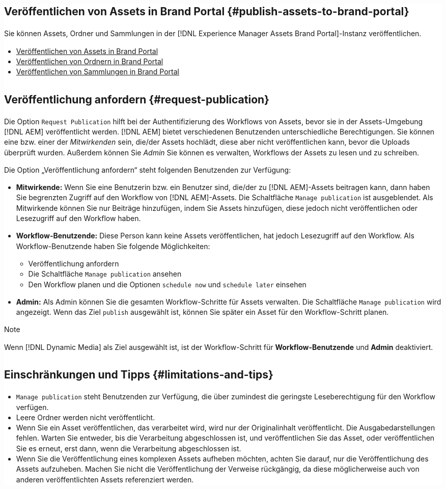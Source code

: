 ## Veröffentlichen von Assets in Brand Portal {#publish-assets-to-brand-portal}

Sie können Assets, Ordner und Sammlungen in der [!DNL Experience Manager Assets Brand Portal]-Instanz veröffentlichen.

* [Veröffentlichen von Assets in Brand Portal](https://experienceleague.adobe.com/docs/experience-manager-cloud-service/content/assets/brand-portal/publish-to-brand-portal.html?lang=de#publish-assets-to-bp)
* [Veröffentlichen von Ordnern in Brand Portal](https://experienceleague.adobe.com/docs/experience-manager-cloud-service/content/assets/brand-portal/publish-to-brand-portal.html?lang=de#publish-folders-to-brand-portal)
* [Veröffentlichen von Sammlungen in Brand Portal](https://experienceleague.adobe.com/docs/experience-manager-cloud-service/content/assets/brand-portal/publish-to-brand-portal.html?lang=de#publish-collections-to-brand-portal)

## Veröffentlichung anfordern {#request-publication}

Die Option `Request Publication` hilft bei der Authentifizierung des Workflows von Assets, bevor sie in der Assets-Umgebung [!DNL AEM] veröffentlicht werden. [!DNL AEM] bietet verschiedenen Benutzenden unterschiedliche Berechtigungen. Sie können eine bzw. einer der *Mitwirkenden* sein, die/der Assets hochlädt, diese aber nicht veröffentlichen kann, bevor die Uploads überprüft wurden. Außerdem können Sie *Admin* Sie können es verwalten, Workflows der Assets zu lesen und zu schreiben.

Die Option „Veröffentlichung anfordern“ steht folgenden Benutzenden zur Verfügung:

* **Mitwirkende:** Wenn Sie eine Benutzerin bzw. ein Benutzer sind, die/der zu [!DNL AEM]-Assets beitragen kann, dann haben Sie begrenzten Zugriff auf den Workflow von [!DNL AEM]-Assets. Die Schaltfläche `Manage publication` ist ausgeblendet. Als Mitwirkende können Sie nur Beiträge hinzufügen, indem Sie Assets hinzufügen, diese jedoch nicht veröffentlichen oder Lesezugriff auf den Workflow haben.

* **Workflow-Benutzende:** Diese Person kann keine Assets veröffentlichen, hat jedoch Lesezugriff auf den Workflow. Als Workflow-Benutzende haben Sie folgende Möglichkeiten:
   * Veröffentlichung anfordern
   * Die Schaltfläche `Manage publication` ansehen
   * Den Workflow planen und die Optionen `schedule now` und `schedule later` einsehen

* **Admin:** Als Admin können Sie die gesamten Workflow-Schritte für Assets verwalten. Die Schaltfläche `Manage publication` wird angezeigt. Wenn das Ziel `publish` ausgewählt ist, können Sie später ein Asset für den Workflow-Schritt planen.

>[!NOTE]
>
>Wenn [!DNL Dynamic Media] als Ziel ausgewählt ist, ist der Workflow-Schritt für **Workflow-Benutzende** und **Admin** deaktiviert.
>

## Einschränkungen und Tipps {#limitations-and-tips}

* `Manage publication` steht Benutzenden zur Verfügung, die über zumindest die geringste Leseberechtigung für den Workflow verfügen.
* Leere Ordner werden nicht veröffentlicht.
* Wenn Sie ein Asset veröffentlichen, das verarbeitet wird, wird nur der Originalinhalt veröffentlicht. Die Ausgabedarstellungen fehlen. Warten Sie entweder, bis die Verarbeitung abgeschlossen ist, und veröffentlichen Sie das Asset, oder veröffentlichen Sie es erneut, erst dann, wenn die Verarbeitung abgeschlossen ist.
* Wenn Sie die Veröffentlichung eines komplexen Assets aufheben möchten, achten Sie darauf, nur die Veröffentlichung des Assets aufzuheben. Machen Sie nicht die Veröffentlichung der Verweise rückgängig, da diese möglicherweise auch von anderen veröffentlichten Assets referenziert werden.

